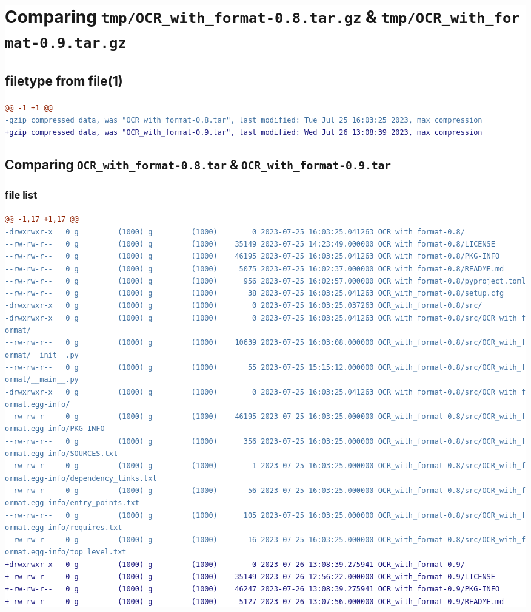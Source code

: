 # Comparing `tmp/OCR_with_format-0.8.tar.gz` & `tmp/OCR_with_format-0.9.tar.gz`

## filetype from file(1)

```diff
@@ -1 +1 @@
-gzip compressed data, was "OCR_with_format-0.8.tar", last modified: Tue Jul 25 16:03:25 2023, max compression
+gzip compressed data, was "OCR_with_format-0.9.tar", last modified: Wed Jul 26 13:08:39 2023, max compression
```

## Comparing `OCR_with_format-0.8.tar` & `OCR_with_format-0.9.tar`

### file list

```diff
@@ -1,17 +1,17 @@
-drwxrwxr-x   0 g         (1000) g         (1000)        0 2023-07-25 16:03:25.041263 OCR_with_format-0.8/
--rw-rw-r--   0 g         (1000) g         (1000)    35149 2023-07-25 14:23:49.000000 OCR_with_format-0.8/LICENSE
--rw-rw-r--   0 g         (1000) g         (1000)    46195 2023-07-25 16:03:25.041263 OCR_with_format-0.8/PKG-INFO
--rw-rw-r--   0 g         (1000) g         (1000)     5075 2023-07-25 16:02:37.000000 OCR_with_format-0.8/README.md
--rw-rw-r--   0 g         (1000) g         (1000)      956 2023-07-25 16:02:57.000000 OCR_with_format-0.8/pyproject.toml
--rw-rw-r--   0 g         (1000) g         (1000)       38 2023-07-25 16:03:25.041263 OCR_with_format-0.8/setup.cfg
-drwxrwxr-x   0 g         (1000) g         (1000)        0 2023-07-25 16:03:25.037263 OCR_with_format-0.8/src/
-drwxrwxr-x   0 g         (1000) g         (1000)        0 2023-07-25 16:03:25.041263 OCR_with_format-0.8/src/OCR_with_format/
--rw-rw-r--   0 g         (1000) g         (1000)    10639 2023-07-25 16:03:08.000000 OCR_with_format-0.8/src/OCR_with_format/__init__.py
--rw-rw-r--   0 g         (1000) g         (1000)       55 2023-07-25 15:15:12.000000 OCR_with_format-0.8/src/OCR_with_format/__main__.py
-drwxrwxr-x   0 g         (1000) g         (1000)        0 2023-07-25 16:03:25.041263 OCR_with_format-0.8/src/OCR_with_format.egg-info/
--rw-rw-r--   0 g         (1000) g         (1000)    46195 2023-07-25 16:03:25.000000 OCR_with_format-0.8/src/OCR_with_format.egg-info/PKG-INFO
--rw-rw-r--   0 g         (1000) g         (1000)      356 2023-07-25 16:03:25.000000 OCR_with_format-0.8/src/OCR_with_format.egg-info/SOURCES.txt
--rw-rw-r--   0 g         (1000) g         (1000)        1 2023-07-25 16:03:25.000000 OCR_with_format-0.8/src/OCR_with_format.egg-info/dependency_links.txt
--rw-rw-r--   0 g         (1000) g         (1000)       56 2023-07-25 16:03:25.000000 OCR_with_format-0.8/src/OCR_with_format.egg-info/entry_points.txt
--rw-rw-r--   0 g         (1000) g         (1000)      105 2023-07-25 16:03:25.000000 OCR_with_format-0.8/src/OCR_with_format.egg-info/requires.txt
--rw-rw-r--   0 g         (1000) g         (1000)       16 2023-07-25 16:03:25.000000 OCR_with_format-0.8/src/OCR_with_format.egg-info/top_level.txt
+drwxrwxr-x   0 g         (1000) g         (1000)        0 2023-07-26 13:08:39.275941 OCR_with_format-0.9/
+-rw-rw-r--   0 g         (1000) g         (1000)    35149 2023-07-26 12:56:22.000000 OCR_with_format-0.9/LICENSE
+-rw-rw-r--   0 g         (1000) g         (1000)    46247 2023-07-26 13:08:39.275941 OCR_with_format-0.9/PKG-INFO
+-rw-rw-r--   0 g         (1000) g         (1000)     5127 2023-07-26 13:07:56.000000 OCR_with_format-0.9/README.md
```